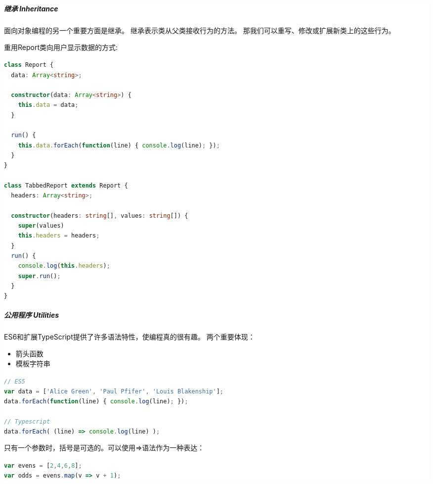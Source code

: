 ##### 继承 Inheritance
面向对象编程的另一个重要方面是继承。
继承表示类从父类接收行为的方法。
那我们可以重写、修改或扩展新类上的这些行为。

重用Report类向用户显示数据的方式:
``` ts
class Report {
  data: Array<string>;

  constructor(data: Array<string>) {
    this.data = data;
  }

  run() {
    this.data.forEach(function(line) { console.log(line); });
  } 
}

class TabbedReport extends Report {
  headers: Array<string>;

  constructor(headers: string[], values: string[]) {
    super(values)
    this.headers = headers;
  }
  run() {
    console.log(this.headers);
    super.run();
  } 
}
```

##### 公用程序 Utilities
ES6和扩展TypeScript提供了许多语法特性，使编程真的很有趣。
两个重要体现：
- 箭头函数
- 模板字符串

``` ts
// ES5
var data = ['Alice Green', 'Paul Pfifer', 'Louis Blakenship'];
data.forEach(function(line) { console.log(line); });

// Typescript
data.forEach( (line) => console.log(line) );
```

只有一个参数时，括号是可选的。可以使用=>语法作为一种表达：
``` ts
var evens = [2,4,6,8];
var odds = evens.map(v => v + 1);
```
